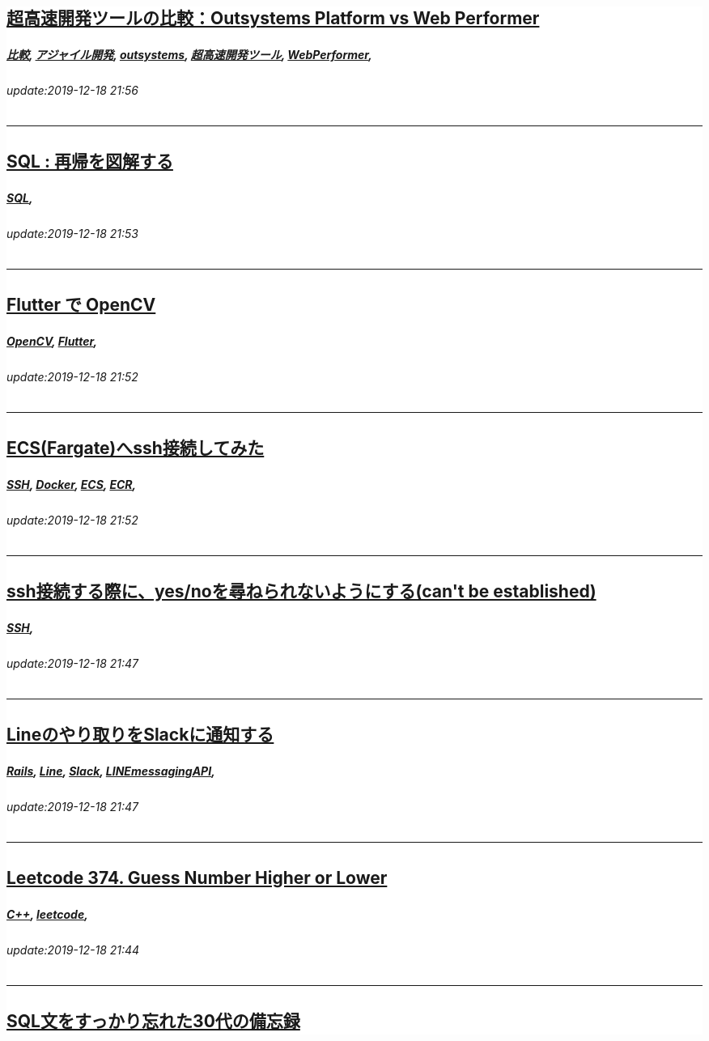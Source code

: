## [超高速開発ツールの比較：Outsystems Platform vs Web Performer](https://qiita.com/sakitakahi/items/413eb0b45df1a914651f)
##### [比較](https://qiita.com/tags/比較), [アジャイル開発](https://qiita.com/tags/アジャイル開発), [outsystems](https://qiita.com/tags/outsystems), [超高速開発ツール](https://qiita.com/tags/超高速開発ツール), [WebPerformer](https://qiita.com/tags/WebPerformer), 
###### update:2019-12-18 21:56
---
## [SQL : 再帰を図解する](https://qiita.com/masniimura/items/bb271fc23d5b03c28e50)
##### [SQL](https://qiita.com/tags/SQL), 
###### update:2019-12-18 21:53
---
## [Flutter で OpenCV](https://qiita.com/hidea/items/9f0a38628fe2204f7a04)
##### [OpenCV](https://qiita.com/tags/OpenCV), [Flutter](https://qiita.com/tags/Flutter), 
###### update:2019-12-18 21:52
---
## [ECS(Fargate)へssh接続してみた](https://qiita.com/tomokyu/items/7092ad514d23a49f9a57)
##### [SSH](https://qiita.com/tags/SSH), [Docker](https://qiita.com/tags/Docker), [ECS](https://qiita.com/tags/ECS), [ECR](https://qiita.com/tags/ECR), 
###### update:2019-12-18 21:52
---
## [ssh接続する際に、yes/noを尋ねられないようにする(can't be established)](https://qiita.com/hekizi/items/82e32326db7b0ae2cb3c)
##### [SSH](https://qiita.com/tags/SSH), 
###### update:2019-12-18 21:47
---
## [Lineのやり取りをSlackに通知する](https://qiita.com/shifumin/items/f0103fe32fc0e4c31468)
##### [Rails](https://qiita.com/tags/Rails), [Line](https://qiita.com/tags/Line), [Slack](https://qiita.com/tags/Slack), [LINEmessagingAPI](https://qiita.com/tags/LINEmessagingAPI), 
###### update:2019-12-18 21:47
---
## [Leetcode 374. Guess Number Higher or Lower](https://qiita.com/t_aoyama514/items/1aaae258af627972ca73)
##### [C++](https://qiita.com/tags/C++), [leetcode](https://qiita.com/tags/leetcode), 
###### update:2019-12-18 21:44
---
## [SQL文をすっかり忘れた30代の備忘録](https://qiita.com/hal220/items/9db6fad1d8d1069ad4cf)